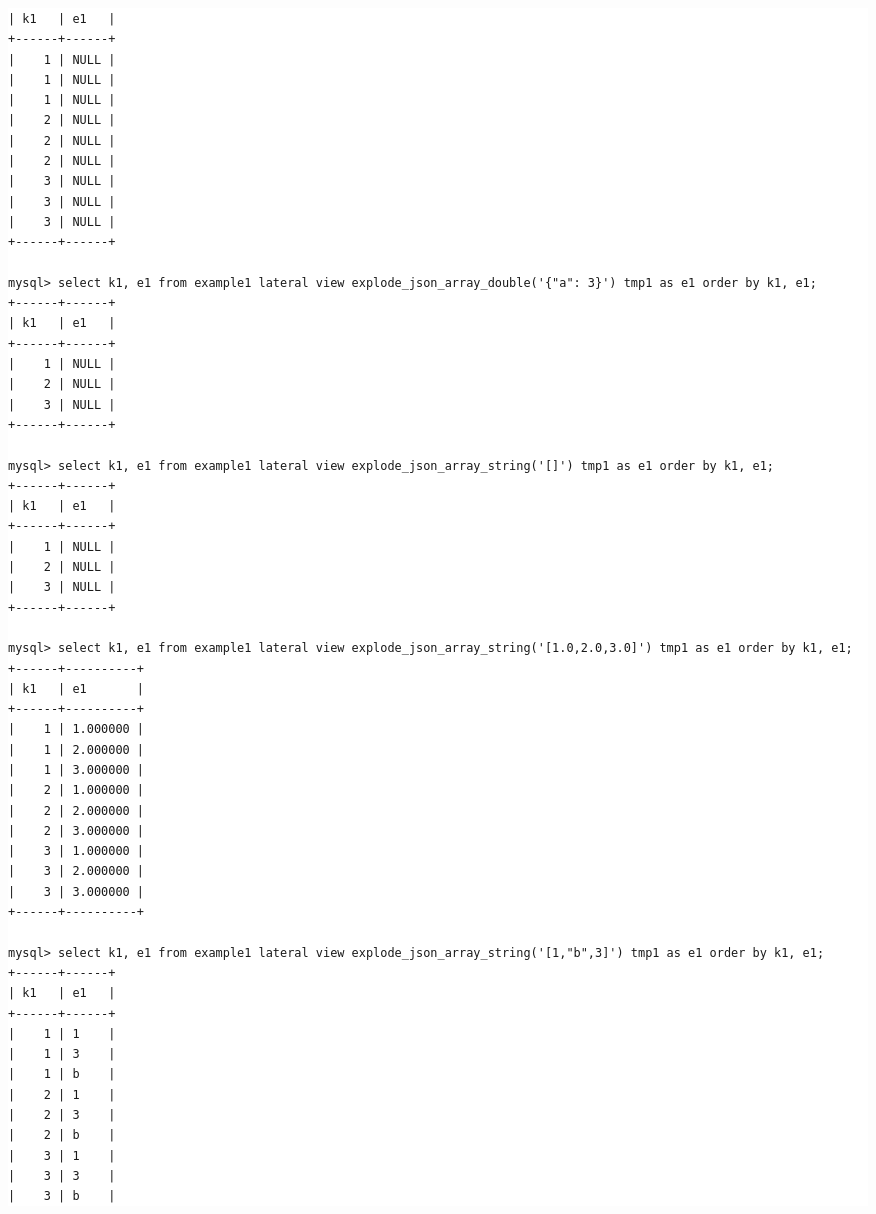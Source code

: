 ```
| k1   | e1   |
+------+------+
|    1 | NULL |
|    1 | NULL |
|    1 | NULL |
|    2 | NULL |
|    2 | NULL |
|    2 | NULL |
|    3 | NULL |
|    3 | NULL |
|    3 | NULL |
+------+------+

mysql> select k1, e1 from example1 lateral view explode_json_array_double('{"a": 3}') tmp1 as e1 order by k1, e1;
+------+------+
| k1   | e1   |
+------+------+
|    1 | NULL |
|    2 | NULL |
|    3 | NULL |
+------+------+

mysql> select k1, e1 from example1 lateral view explode_json_array_string('[]') tmp1 as e1 order by k1, e1;
+------+------+
| k1   | e1   |
+------+------+
|    1 | NULL |
|    2 | NULL |
|    3 | NULL |
+------+------+

mysql> select k1, e1 from example1 lateral view explode_json_array_string('[1.0,2.0,3.0]') tmp1 as e1 order by k1, e1;
+------+----------+
| k1   | e1       |
+------+----------+
|    1 | 1.000000 |
|    1 | 2.000000 |
|    1 | 3.000000 |
|    2 | 1.000000 |
|    2 | 2.000000 |
|    2 | 3.000000 |
|    3 | 1.000000 |
|    3 | 2.000000 |
|    3 | 3.000000 |
+------+----------+

mysql> select k1, e1 from example1 lateral view explode_json_array_string('[1,"b",3]') tmp1 as e1 order by k1, e1;
+------+------+
| k1   | e1   |
+------+------+
|    1 | 1    |
|    1 | 3    |
|    1 | b    |
|    2 | 1    |
|    2 | 3    |
|    2 | b    |
|    3 | 1    |
|    3 | 3    |
|    3 | b    |
```